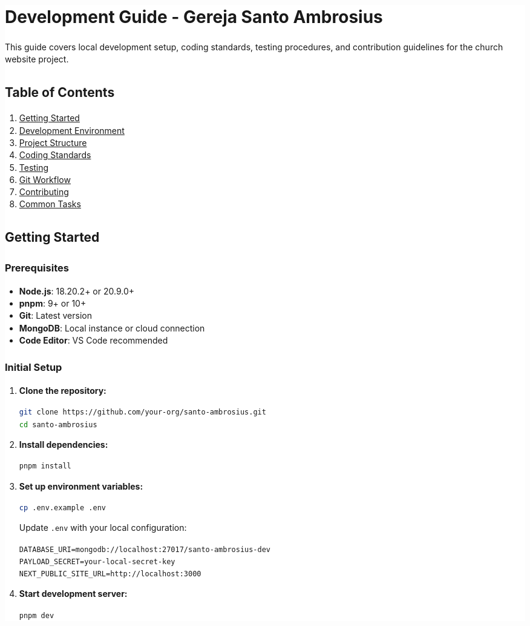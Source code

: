 # Development Guide - Gereja Santo Ambrosius

This guide covers local development setup, coding standards, testing procedures, and contribution guidelines for the church website project.

## Table of Contents

1. [Getting Started](#getting-started)
2. [Development Environment](#development-environment)
3. [Project Structure](#project-structure)
4. [Coding Standards](#coding-standards)
5. [Testing](#testing)
6. [Git Workflow](#git-workflow)
7. [Contributing](#contributing)
8. [Common Tasks](#common-tasks)

## Getting Started

### Prerequisites

- **Node.js**: 18.20.2+ or 20.9.0+
- **pnpm**: 9+ or 10+
- **Git**: Latest version
- **MongoDB**: Local instance or cloud connection
- **Code Editor**: VS Code recommended

### Initial Setup

1. **Clone the repository:**
   ```bash
   git clone https://github.com/your-org/santo-ambrosius.git
   cd santo-ambrosius
   ```

2. **Install dependencies:**
   ```bash
   pnpm install
   ```

3. **Set up environment variables:**
   ```bash
   cp .env.example .env
   ```
   
   Update `.env` with your local configuration:
   ```env
   DATABASE_URI=mongodb://localhost:27017/santo-ambrosius-dev
   PAYLOAD_SECRET=your-local-secret-key
   NEXT_PUBLIC_SITE_URL=http://localhost:3000
   ```

4. **Start development server:**
   ```bash
   pnpm dev
   ```
